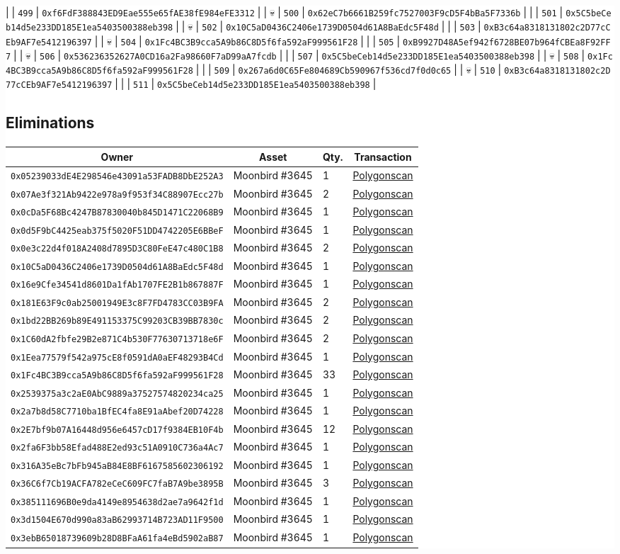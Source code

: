 |  | `499` | `0xf6FdF388843ED9Eae555e65fAE38fE984eFE3312` |
| 💀 | `500` | `0x62eC7b6661B259fc7527003F9cD5F4bBa5F7336b` |
|  | `501` | `0x5C5beCeb14d5e233DD185E1ea5403500388eb398` |
| 💀 | `502` | `0x10C5aD0436C2406e1739D0504d61A8BaEdc5F48d` |
|  | `503` | `0xB3c64a8318131802c2D77cCEb9AF7e5412196397` |
| 💀 | `504` | `0x1Fc4BC3B9cca5A9b86C8D5f6fa592aF999561F28` |
|  | `505` | `0xB9927D48A5ef942f6728BE07b964fCBEa8F92FF7` |
| 💀 | `506` | `0x536236352627A0CD16a2Fa98660F7aD99aA7fcdb` |
|  | `507` | `0x5C5beCeb14d5e233DD185E1ea5403500388eb398` |
| 💀 | `508` | `0x1Fc4BC3B9cca5A9b86C8D5f6fa592aF999561F28` |
|  | `509` | `0x267a6d0C65Fe804689Cb590967f536cd7f0d0c65` |
| 💀 | `510` | `0xB3c64a8318131802c2D77cCEb9AF7e5412196397` |
|  | `511` | `0x5C5beCeb14d5e233DD185E1ea5403500388eb398` |


## Eliminations

| Owner | Asset | Qty. | Transaction |
| --- | --- | --- | --- |
| `0x05239033dE4E298546e43091a53FADB8DbE252A3` | Moonbird #3645 | 1 | [Polygonscan](https://polygonscan.com/tx/0x46b51ef4d63458bada62b16cc51e375a49d4eac001aa715c54d1de7fcb71bd62) |
| `0x07Ae3f321Ab9422e978a9f953f34C88907Ecc27b` | Moonbird #3645 | 2 | [Polygonscan](https://polygonscan.com/tx/0xde80a5ceac1c25ab4aae19ce55224cea4245c421a23feb0044b3f578d99be4df) |
| `0x0cDa5F68Bc4247B87830040b845D1471C22068B9` | Moonbird #3645 | 1 | [Polygonscan](https://polygonscan.com/tx/0x813e8676939eb51fb7af16f91a480a545c5a65cff0ce9f2f2ac0064aebea6e1c) |
| `0x0d5F9bC4425eab375f5020F51DD4742205E6BBeF` | Moonbird #3645 | 1 | [Polygonscan](https://polygonscan.com/tx/0x5df2e8f624a2b5bcd69d9b1f6bee117ecee6c613a756f29bf499184f46c1c29a) |
| `0x0e3c22d4f018A2408d7895D3C80FeE47c480C1B8` | Moonbird #3645 | 2 | [Polygonscan](https://polygonscan.com/tx/0xadf452197a491f2203eb4d8d29a082e41f04cb90b9f4596081711430cd7fbb00) |
| `0x10C5aD0436C2406e1739D0504d61A8BaEdc5F48d` | Moonbird #3645 | 1 | [Polygonscan](https://polygonscan.com/tx/0xd6bb07f00434278db2e4b823e879c53d12878ce11c22207d3bc6f57323c4d5be) |
| `0x16e9Cfe34541d8601Da1fAb1707FE2B1b867887F` | Moonbird #3645 | 1 | [Polygonscan](https://polygonscan.com/tx/0xf8b65248730d07aae37be4386af8f174504cb76b4167e6cc9c94ec56022ca44d) |
| `0x181E63F9c0ab25001949E3c8F7FD4783CC03B9FA` | Moonbird #3645 | 2 | [Polygonscan](https://polygonscan.com/tx/0x8d4c9700fb1f90753b83a0de0839c2a9acded54714b52ac9c87199ceedff9db5) |
| `0x1bd22BB269b89E491153375C99203CB39BB7830c` | Moonbird #3645 | 2 | [Polygonscan](https://polygonscan.com/tx/0xc6787beada519c9a775d2361afa3530adf967ec3c74324f243bbed8bfe501bbc) |
| `0x1C60dA2fbfe29B2e871C4b530F77630713718e6F` | Moonbird #3645 | 2 | [Polygonscan](https://polygonscan.com/tx/0x6cd84347f3630ed850be0c4f0883698d9e4b5ddc69cf272a2d52708da40467b6) |
| `0x1Eea77579f542a975cE8f0591dA0aEF48293B4Cd` | Moonbird #3645 | 1 | [Polygonscan](https://polygonscan.com/tx/0x9281b94151a730e7a10ab478c6a6af8bf40e2edb1d3952dc32f5053dae86aa68) |
| `0x1Fc4BC3B9cca5A9b86C8D5f6fa592aF999561F28` | Moonbird #3645 | 33 | [Polygonscan](https://polygonscan.com/tx/0xc1ab7e9f1a1b10ec288f344f3138728db44235dcb97a183dde45b7a3ec01d817) |
| `0x2539375a3c2aE0AbC9889a37527574820234ca25` | Moonbird #3645 | 1 | [Polygonscan](https://polygonscan.com/tx/0x048459814477cc324eeb14ccdbf01b986e307b31c4f8d4a3f5800db16bf088e7) |
| `0x2a7b8d58C7710ba1BfEC4fa8E91aAbef20D74228` | Moonbird #3645 | 1 | [Polygonscan](https://polygonscan.com/tx/0x5397fd5740087d05afb822b0eeb0f2b61e661a80f21c1dd5c15af2b305abb591) |
| `0x2E7bf9b07A16448d956e6457cD17f9384EB10F4b` | Moonbird #3645 | 12 | [Polygonscan](https://polygonscan.com/tx/0xca5fc1db677c979647b99056b4cbcfdd9cbff3cb1535ac3d818edd04a3cc3e21) |
| `0x2fa6F3bb58Efad488E2ed93c51A0910C736a4Ac7` | Moonbird #3645 | 1 | [Polygonscan](https://polygonscan.com/tx/0x7f3ae260031ffee66a359df1db8e71933cd686fdd628cdc42466401dc912f435) |
| `0x316A35eBc7bFb945aB84E8BF6167585602306192` | Moonbird #3645 | 1 | [Polygonscan](https://polygonscan.com/tx/0x533194e1670fad510a00685a2c2b8c5b75bb051e34594eda28b6218122de063d) |
| `0x36C6f7Cb19ACFA782eCeC609FC7faB7A9be3895B` | Moonbird #3645 | 3 | [Polygonscan](https://polygonscan.com/tx/0x370701fe93e54299cfea3dfa84044f17d5525fe51c31b8f8e2b31b1f35aafb03) |
| `0x385111696B0e9da4149e8954638d2ae7a9642f1d` | Moonbird #3645 | 1 | [Polygonscan](https://polygonscan.com/tx/0xe4454023d3c3ec0642cccda631c01016732e6de8c4595ea30c5571797e54b9c9) |
| `0x3d1504E670d990a83aB62993714B723AD11F9500` | Moonbird #3645 | 1 | [Polygonscan](https://polygonscan.com/tx/0x8511a7bc3e68703c757c77df1ce5790cf182852558a41963ae1819369100e727) |
| `0x3ebB65018739609b28D8BFaA61fa4eBd5902aB87` | Moonbird #3645 | 1 | [Polygonscan](https://polygonscan.com/tx/0xb883768de16128c72f540586cf2bd408c0716074352e9ab86390e383f7b4ee9f) |